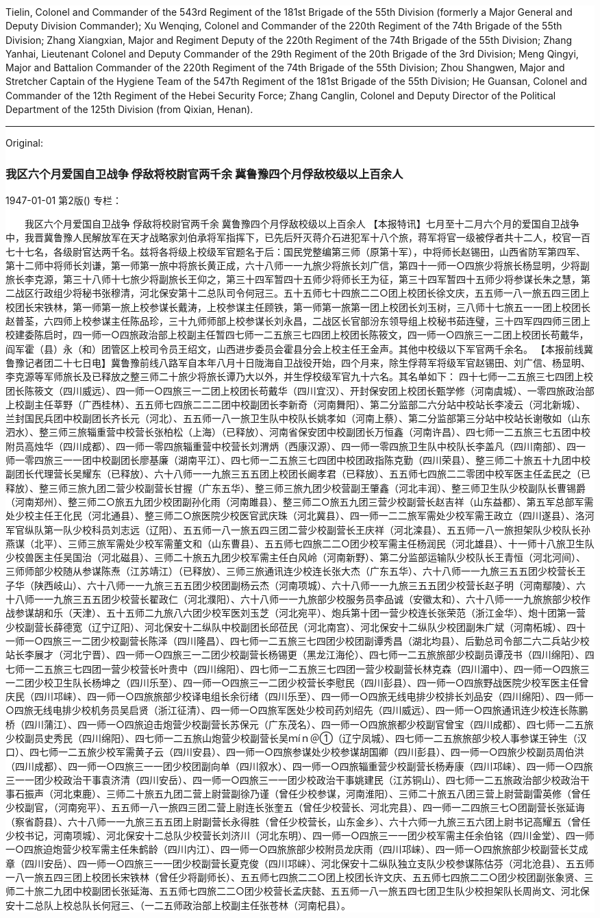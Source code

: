 Tielin, Colonel and Commander of the 543rd Regiment of the 181st Brigade of the 55th Division (formerly a Major General and Deputy Division Commander); Xu Wenqing, Colonel and Commander of the 220th Regiment of the 74th Brigade of the 55th Division; Zhang Xiangxian, Major and Regiment Deputy of the 220th Regiment of the 74th Brigade of the 55th Division; Zhang Yanhai, Lieutenant Colonel and Deputy Commander of the 29th Regiment of the 20th Brigade of the 3rd Division; Meng Qingyi, Major and Battalion Commander of the 220th Regiment of the 74th Brigade of the 55th Division; Zhou Shangwen, Major and Stretcher Captain of the Hygiene Team of the 547th Regiment of the 181st Brigade of the 55th Division; He Guansan, Colonel and Commander of the 12th Regiment of the Hebei Security Force; Zhang Canglin, Colonel and Deputy Director of the Political Department of the 125th Division (from Qixian, Henan).



<hr /> 

Original: 


### 我区六个月爱国自卫战争  俘敌将校尉官两千余  冀鲁豫四个月俘敌校级以上百余人

1947-01-01
第2版()
专栏：

　　我区六个月爱国自卫战争
    俘敌将校尉官两千余
    冀鲁豫四个月俘敌校级以上百余人
    【本报特讯】七月至十二月六个月的爱国自卫战争中，我晋冀鲁豫人民解放军在天才战略家刘伯承将军指挥下，已先后歼灭蒋介石进犯军十八个旅，蒋军将官一级被俘者共十二人，校官一百七十七名，各级尉官达两千名。兹将各将级上校级军官题名于后：国民党整编第三师（原第十军），中将师长赵锡田，山西省防军第四军、第十二师中将师长刘谦，第一师第一旅中将旅长黄正成，六十八师一一九旅少将旅长刘广信，第四十一师一○四旅少将旅长杨显明，少将副旅长李克源，第三十八师十七旅少将副旅长王仰之，第三十四军暂四十五师少将师长王为征，第三十四军暂四十五师少将参谋长朱之慧，第二战区行政组少将秘书张穆清，河北保安第十二总队司令何冠三。五十五师七十四旅二二○团上校团长徐文庆，五五师一八一旅五四三团上校团长宋铁林，第一师第一旅上校参谋长戴涛，上校参谋主任顾铁，第一师第一旅第一团上校团长刘玉树，三八师十七旅五一一团上校团长赵普荃，六四师上校参谋主任陈品珍，三十九师师部上校参谋长刘永昌，二战区长官部汾东领导组上校秘书茹连璧，三十四军四四师三团上校建委陈启时，四一师一○四旅政治部上校副主任暂四七师一二五旅三七四团上校团长陈筱文，四一师一○四旅三一二团上校团长苟戴华，阎军霍（县）永（和）团管区上校司令员王绍文，山西进步委员会霍县分会上校主任王金声。其他中校级以下军官两千余名。
    【本报前线冀鲁豫记者团二十七日电】冀鲁豫前线八路军自本年八月十日陇海自卫战役开始，四个月来，除生俘蒋军将级军官赵锡田、刘广信、杨显明、李克源等军师旅长及已释放之整三师二十旅少将旅长谭乃大以外，并生俘校级军官九十六名。其名单如下：
    四十七师一二五旅三七四团上校团长陈筱文（四川威远）、四一师一○四旅三一二团上校团长苟戴华（四川宜汉）、开封保安团上校团长甄学修（河南虞城）、一零四旅政治部上校副主任莘野（广西桂林）、五五师七四旅二二二团中校副团长李新奇（河南舞阳）、第二分监部二六分站中校站长李凌云（河北新城）、兰封国民兵团中校副团长齐长元（河北）、五五师一八一旅卫生队中校队长姚孝如（河南上蔡）、第二分监部第三分站中校站长谢敬如（山东泗水）、整三师三旅辎重营中校营长张柏松（上海）（已释放）、河南省保安团中校副团长万恒鑫（河南许昌）、四七师一二五旅三七五团中校附员高烛华（四川成都）、四一师一零四旅辎重营中校营长刘渭炳（西康汉源）、四一师一零四旅卫生队中校队长李盖凡（四川南部）、四一师一零四旅三一一团中校副团长廖基廉（湖南平江）、四七师一二五旅三七四团中校团政指陈克勤（四川荣县）、整三师二十旅五十九团中校副团长代理营长吴耀东（已释放）、六十八师一一九旅三五五团上校团长阚孝君（已释放）、五五师七四旅二二零团中校军医主任孟民之（已释放）、整三师三旅九团二营少校副营长甘握（广东五华）、整三师三旅九团少校营副王肇鑫（河北丰润）、整三师卫生队少校副队长曹锡爵（河南郑州）、整三师二○旅五九团少校团副孙化雨（河南雎县）、整三师二○旅五九团三营少校副营长赵吉祥（山东益都）、第五军总部军需处少校主任王化民（河北通县）、整三师二○旅医院少校医官武庆珠（河北冀县）、四一师一二二旅军需处少校军需王政立（四川遂县）、洛河军官纵队第一队少校科员刘志远（辽阳）、五五师一八一旅五四三团二营少校副营长王庆祥（河北滦县）、五五师一八一旅担架队少校队长孙燕谋（北平）、三师三旅军需处少校军需董文和（山东曹县）、五五师七四旅二二○团少校军需主任杨润民（河北雄县）、十一师十八旅卫生队少校兽医主任吴国治（河北磁县）、三师二十旅五九团少校军需主任白风岭（河南新野）、第二分监部运输队少校队长王青恒（河北河间）、三师师部少校随从参谋陈焘（江苏靖江）（已释放）、三师三旅通讯连少校连长张大杰（广东五华）、六十八师一一九旅三五五团少校营长王子华（陕西岐山）、六十八师一一九旅三五五团少校团副杨云杰（河南项城）、六十八师一一九旅三五五团少校营长赵子明（河南鄢陵）、六十八师一一九旅三五五团少校营长翟政仁（河北濮阳）、六十八师一一九旅部少校服务员李品诚（安徽太和）、六十八师一一九旅旅部少校作战参谋胡和乐（天津）、五十五师二九旅八六团少校军医刘玉芝（河北宛平）、炮兵第十团一营少校连长张荣范（浙江金华）、炮十团第一营少校副营长薛德宽（辽宁辽阳）、河北保安十二纵队中校副团长邱莅民（河北南宫）、河北保安十二纵队少校团副朱广斌（河南柘城）、四十一师一○四旅三一二团少校副营长陈泽（四川隆昌）、四七师一二五旅三七四团少校团副谭秀昌（湖北均县）、后勤总司令部二六二兵站少校站长李展才（河北宁晋）、四一师一○四旅三一二团少校副营长杨锡更（黑龙江海伦）、四七师一二五旅旅部少校副员谭茂书（四川绵阳）、四七师一二五旅三七四团一营少校营长叶贵中（四川绵阳）、四七师一二五旅三七四团一营少校副营长林克森（四川湄中）、四一师一○四旅三一二团少校卫生队长杨坤之（四川乐至）、四一师一○四旅三一二团少校营长李慰民（四川彭县）、四一师一○四旅野战医院少校军医主任曾庆民（四川邛崃）、四一师一○四旅旅部少校译电组长余衍绪（四川乐至）、四一师一○四旅无线电排少校排长刘品安（四川绵阳）、四一师一○四旅无线电排少校机务员吴启贤（浙江征清）、四一师一○四旅军医处少校司药刘绍先（四川威远）、四一师一○四旅通讯连少校连长陈鹏桥（四川蒲江）、四一师一○四旅迫击炮营少校副营长苏保元（广东茂名）、四一师一○四旅旅都少校副官曾宝（四川成都）、四七师一二五旅少校副员史秀民（四川绵阳）、四七师一二五旅山炮营少校副营长吴ｍíｎ＠①（辽宁凤城）、四七师一二五旅旅部少校人事参谋王钟生（汉口）、四七师一二五旅少校军需黄子云（四川安县）、四一师一○四旅参谋处少校参谋胡国卿（四川彭县）、四一师一○四旅少校副员周伯洪（四川成都）、四一师一○四旅三一一团少校团副向单（四川叙水）、四一师一○四旅辎重营少校副营长杨寿康（四川邛崃）、四一师一○四旅三一一团少校政治干事袁济清（四川安岳）、四一师一○四旅三一一团少校政治干事姚建民（江苏铜山）、四七师一二五旅政治部少校政治干事石振声（河北束鹿）、三师二十旅五九团二营上尉营副徐乃谨（曾任少校参谋，河南淮阳）、三师二十旅五八团三营上尉营副雷英修（曾任少校副官，（河南宛平）、五五师一八一旅四三团二营上尉连长张奎五（曾任少校营长、河北完县）、四一师一二四旅三七○团副营长张延诲（察省蔚县）、六十八师一一九旅三五五团上尉副营长永得胜（曾任少校营长，山东金乡）、六十六师一九旅三五六团上尉书记高耀五（曾任少校书记，河南项城）、河北保安十二总队少校营长刘济川（河北东明）、四一师一○四旅三一一团少校军需主任余伯铭（四川金堂）、四一师一○四旅迫炮营少校军需主任朱鹤龄（四川内江）、四一师一○四旅旅部少校附员龙庆雨（四川邛崃）、四一师一○四旅旅部少校副营长艾成章（四川安岳）、四一师一○四旅三一一团少校副营长夏克俊（四川邛崃）、河北保安十二纵队独立支队少校参谋陈估芬（河北沧县）、五五师一八一旅五四三团上校团长宋铁林（曾任少将副师长）、五五师七四旅二二○团上校团长许文庆、五五师七四旅二二○团少校团副张象贤、三师二十旅二九团中校副团长张延海、五五师七四旅二二○团少校营长孟庆懿、五五师一八一旅五四七团卫生队少校担架队长周尚文、河北保安十二总队上校总队长何冠三、（一二五师政治部上校副主任张苍林（河南杞县）。
